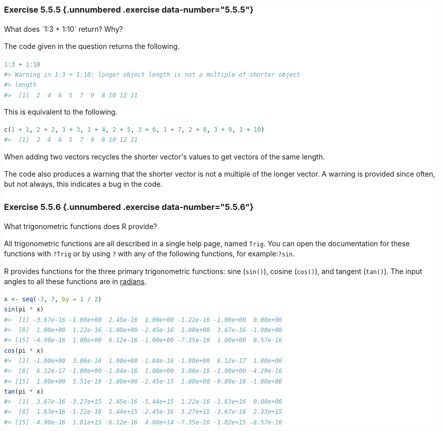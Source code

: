 </div>

### Exercise 5.5.5 {.unnumbered .exercise data-number="5.5.5"}

<div class="question">
What does `1:3 + 1:10` return? Why?
</div>

<div class="answer">

The code given in the question returns the following.

```r
1:3 + 1:10
#> Warning in 1:3 + 1:10: longer object length is not a multiple of shorter object
#> length
#>  [1]  2  4  6  5  7  9  8 10 12 11
```
This is equivalent to the following.

```r
c(1 + 1, 2 + 2, 3 + 3, 1 + 4, 2 + 5, 3 + 6, 1 + 7, 2 + 8, 3 + 9, 1 + 10)
#>  [1]  2  4  6  5  7  9  8 10 12 11
```
When adding two vectors recycles the shorter vector's values to get vectors of the same length.

The code also produces a warning that the shorter vector is not a multiple of the longer vector.
A warning is provided since often, but not always, this indicates a bug in the code.

</div>

### Exercise 5.5.6 {.unnumbered .exercise data-number="5.5.6"}

<div class="question">
What trigonometric functions does R provide?
</div>

<div class="answer">

All trigonometric functions are all described in a single help page, named `Trig`.
You can open the documentation for these functions with `?Trig` or by using `?` with any of the following functions, for example:`?sin`.

R provides functions for the three primary trigonometric functions: sine (`sin()`), cosine (`cos()`), and tangent (`tan()`).
The input angles to all these functions are in [radians](https://en.wikipedia.org/wiki/Radian).

```r
x <- seq(-3, 7, by = 1 / 2)
sin(pi * x)
#>  [1] -3.67e-16 -1.00e+00  2.45e-16  1.00e+00 -1.22e-16 -1.00e+00  0.00e+00
#>  [8]  1.00e+00  1.22e-16 -1.00e+00 -2.45e-16  1.00e+00  3.67e-16 -1.00e+00
#> [15] -4.90e-16  1.00e+00  6.12e-16 -1.00e+00 -7.35e-16  1.00e+00  8.57e-16
cos(pi * x)
#>  [1] -1.00e+00  3.06e-16  1.00e+00 -1.84e-16 -1.00e+00  6.12e-17  1.00e+00
#>  [8]  6.12e-17 -1.00e+00 -1.84e-16  1.00e+00  3.06e-16 -1.00e+00 -4.29e-16
#> [15]  1.00e+00  5.51e-16 -1.00e+00 -2.45e-15  1.00e+00 -9.80e-16 -1.00e+00
tan(pi * x)
#>  [1]  3.67e-16 -3.27e+15  2.45e-16 -5.44e+15  1.22e-16 -1.63e+16  0.00e+00
#>  [8]  1.63e+16 -1.22e-16  5.44e+15 -2.45e-16  3.27e+15 -3.67e-16  2.33e+15
#> [15] -4.90e-16  1.81e+15 -6.12e-16  4.08e+14 -7.35e-16 -1.02e+15 -8.57e-16
```
